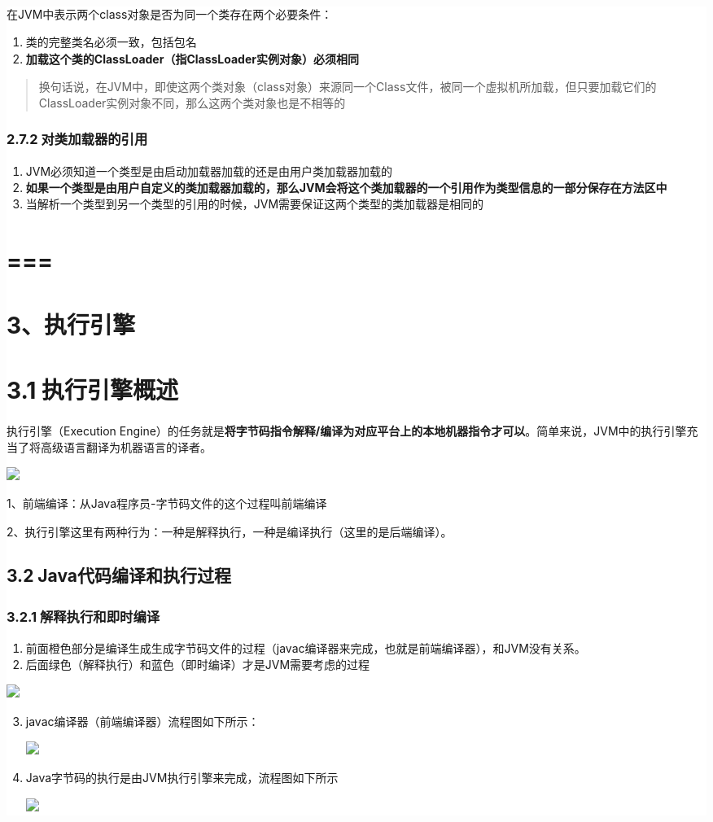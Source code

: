 在JVM中表示两个class对象是否为同一个类存在两个必要条件：

1. 类的完整类名必须一致，包括包名
2. **加载这个类的ClassLoader（指ClassLoader实例对象）必须相同**

> 换句话说，在JVM中，即使这两个类对象（class对象）来源同一个Class文件，被同一个虚拟机所加载，但只要加载它们的ClassLoader实例对象不同，那么这两个类对象也是不相等的



### 2.7.2 对类加载器的引用

1. JVM必须知道一个类型是由启动加载器加载的还是由用户类加载器加载的
2. **如果一个类型是由用户自定义的类加载器加载的，那么JVM会将这个类加载器的一个引用作为类型信息的一部分保存在方法区中**
3. 当解析一个类型到另一个类型的引用的时候，JVM需要保证这两个类型的类加载器是相同的





# ===

# 3、执行引擎

# 3.1 执行引擎概述

执行引擎（Execution Engine）的任务就是**将字节码指令解释/编译为对应平台上的本地机器指令才可以**。简单来说，JVM中的执行引擎充当了将高级语言翻译为机器语言的译者。

<img src="https://npm.elemecdn.com/youthlql@1.0.8/JVM/chapter_008/0002.png">

1、前端编译：从Java程序员-字节码文件的这个过程叫前端编译

2、执行引擎这里有两种行为：一种是解释执行，一种是编译执行（这里的是后端编译）。



## 3.2 Java代码编译和执行过程

### 3.2.1 解释执行和即时编译

1. 前面橙色部分是编译生成生成字节码文件的过程（javac编译器来完成，也就是前端编译器），和JVM没有关系。
2. 后面绿色（解释执行）和蓝色（即时编译）才是JVM需要考虑的过程

<img src="https://npm.elemecdn.com/youthlql@1.0.8/JVM/chapter_008/0004.png">

3. javac编译器（前端编译器）流程图如下所示：

   <img src="https://npm.elemecdn.com/youthlql@1.0.8/JVM/chapter_008/0005.png">

4. Java字节码的执行是由JVM执行引擎来完成，流程图如下所示

   <img src="https://npm.elemecdn.com/youthlql@1.0.8/JVM/chapter_008/0006.png">

   

